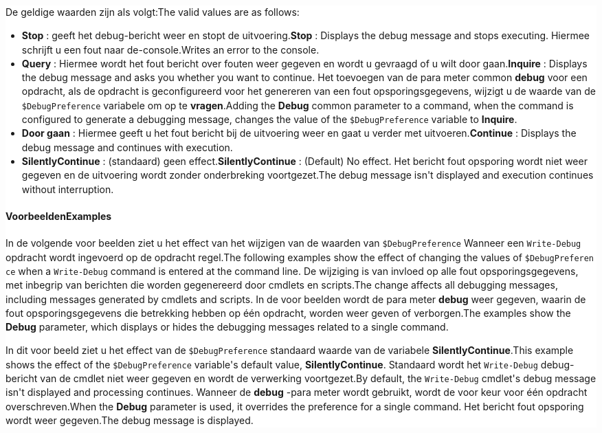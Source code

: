 <span data-ttu-id="1d22e-196">De geldige waarden zijn als volgt:</span><span class="sxs-lookup"><span data-stu-id="1d22e-196">The valid values are as follows:</span></span>

- <span data-ttu-id="1d22e-197">**Stop** : geeft het debug-bericht weer en stopt de uitvoering.</span><span class="sxs-lookup"><span data-stu-id="1d22e-197">**Stop** : Displays the debug message and stops executing.</span></span> <span data-ttu-id="1d22e-198">Hiermee schrijft u een fout naar de-console.</span><span class="sxs-lookup"><span data-stu-id="1d22e-198">Writes an error to the console.</span></span>
- <span data-ttu-id="1d22e-199">**Query** : Hiermee wordt het fout bericht over fouten weer gegeven en wordt u gevraagd of u wilt door gaan.</span><span class="sxs-lookup"><span data-stu-id="1d22e-199">**Inquire** : Displays the debug message and asks you whether you want to continue.</span></span> <span data-ttu-id="1d22e-200">Het toevoegen van de para meter common **debug** voor een opdracht, als de opdracht is geconfigureerd voor het genereren van een fout opsporingsgegevens, wijzigt u de waarde van de `$DebugPreference` variabele om op te **vragen**.</span><span class="sxs-lookup"><span data-stu-id="1d22e-200">Adding the **Debug** common parameter to a command, when the command is configured to generate a debugging message, changes the value of the `$DebugPreference` variable to **Inquire**.</span></span>
- <span data-ttu-id="1d22e-201">**Door gaan** : Hiermee geeft u het fout bericht bij de uitvoering weer en gaat u verder met uitvoeren.</span><span class="sxs-lookup"><span data-stu-id="1d22e-201">**Continue** : Displays the debug message and continues with execution.</span></span>
- <span data-ttu-id="1d22e-202">**SilentlyContinue** : (standaard) geen effect.</span><span class="sxs-lookup"><span data-stu-id="1d22e-202">**SilentlyContinue** : (Default) No effect.</span></span> <span data-ttu-id="1d22e-203">Het bericht fout opsporing wordt niet weer gegeven en de uitvoering wordt zonder onderbreking voortgezet.</span><span class="sxs-lookup"><span data-stu-id="1d22e-203">The debug message isn't displayed and execution continues without interruption.</span></span>

#### <a name="examples"></a><span data-ttu-id="1d22e-204">Voorbeelden</span><span class="sxs-lookup"><span data-stu-id="1d22e-204">Examples</span></span>

<span data-ttu-id="1d22e-205">In de volgende voor beelden ziet u het effect van het wijzigen van de waarden van `$DebugPreference` Wanneer een `Write-Debug` opdracht wordt ingevoerd op de opdracht regel.</span><span class="sxs-lookup"><span data-stu-id="1d22e-205">The following examples show the effect of changing the values of `$DebugPreference` when a `Write-Debug` command is entered at the command line.</span></span>
<span data-ttu-id="1d22e-206">De wijziging is van invloed op alle fout opsporingsgegevens, met inbegrip van berichten die worden gegenereerd door cmdlets en scripts.</span><span class="sxs-lookup"><span data-stu-id="1d22e-206">The change affects all debugging messages, including messages generated by cmdlets and scripts.</span></span> <span data-ttu-id="1d22e-207">In de voor beelden wordt de para meter **debug** weer gegeven, waarin de fout opsporingsgegevens die betrekking hebben op één opdracht, worden weer geven of verborgen.</span><span class="sxs-lookup"><span data-stu-id="1d22e-207">The examples show the **Debug** parameter, which displays or hides the debugging messages related to a single command.</span></span>

<span data-ttu-id="1d22e-208">In dit voor beeld ziet u het effect van de `$DebugPreference` standaard waarde van de variabele **SilentlyContinue**.</span><span class="sxs-lookup"><span data-stu-id="1d22e-208">This example shows the effect of the `$DebugPreference` variable's default value, **SilentlyContinue**.</span></span> <span data-ttu-id="1d22e-209">Standaard wordt het `Write-Debug` debug-bericht van de cmdlet niet weer gegeven en wordt de verwerking voortgezet.</span><span class="sxs-lookup"><span data-stu-id="1d22e-209">By default, the `Write-Debug` cmdlet's debug message isn't displayed and processing continues.</span></span> <span data-ttu-id="1d22e-210">Wanneer de **debug** -para meter wordt gebruikt, wordt de voor keur voor één opdracht overschreven.</span><span class="sxs-lookup"><span data-stu-id="1d22e-210">When the **Debug** parameter is used, it overrides the preference for a single command.</span></span> <span data-ttu-id="1d22e-211">Het bericht fout opsporing wordt weer gegeven.</span><span class="sxs-lookup"><span data-stu-id="1d22e-211">The debug message is displayed.</span></span>
